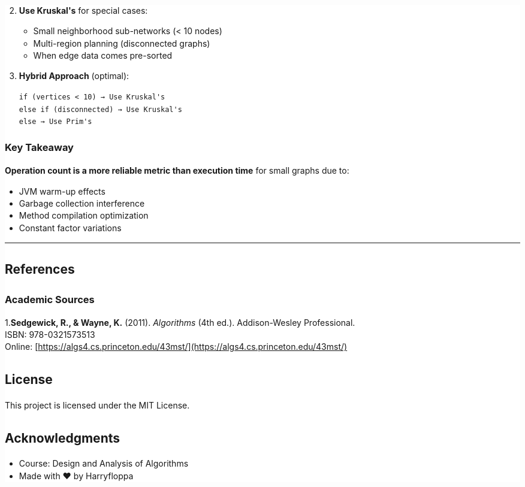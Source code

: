 2. **Use Kruskal's** for special cases:
   - Small neighborhood sub-networks (< 10 nodes)
   - Multi-region planning (disconnected graphs)
   - When edge data comes pre-sorted

3. **Hybrid Approach** (optimal):
   ```
   if (vertices < 10) → Use Kruskal's
   else if (disconnected) → Use Kruskal's
   else → Use Prim's
   ```

### Key Takeaway

**Operation count is a more reliable metric than execution time** for small graphs due to:
- JVM warm-up effects
- Garbage collection interference
- Method compilation optimization
- Constant factor variations

---

## References

### Academic Sources

1.**Sedgewick, R., & Wayne, K.** (2011). *Algorithms* (4th ed.). Addison-Wesley Professional.  
   ISBN: 978-0321573513  
   Online: [https://algs4.cs.princeton.edu/43mst/](https://algs4.cs.princeton.edu/43mst/)


## License

This project is licensed under the MIT License.

## Acknowledgments

- Course: Design and Analysis of Algorithms
- Made with ❤️ by Harryfloppa